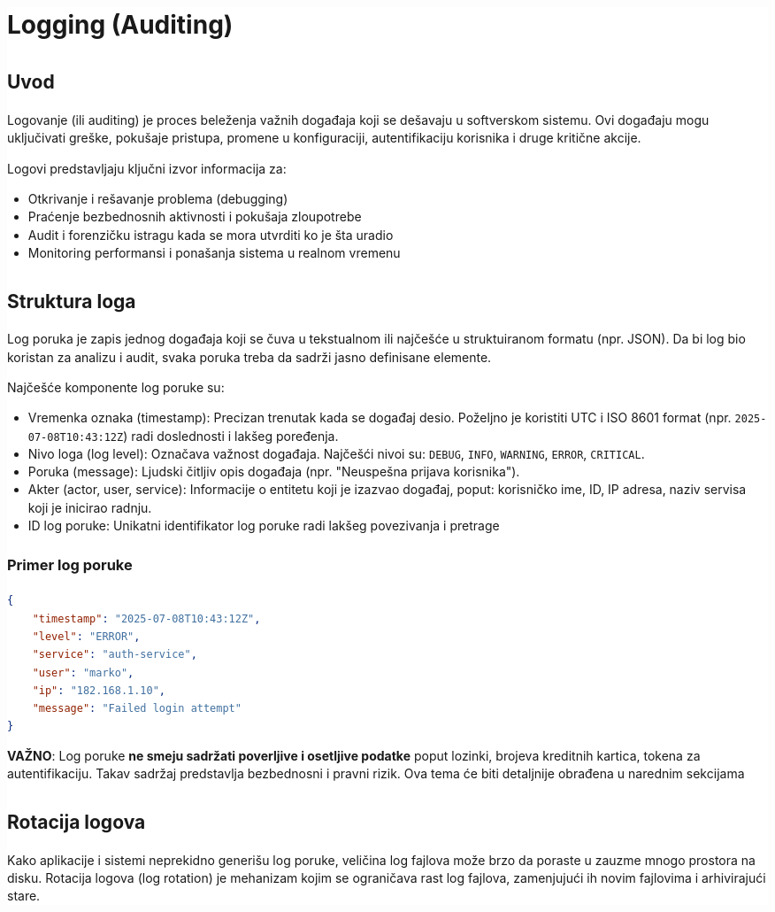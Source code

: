 # Logging (Auditing)

## Uvod

Logovanje (ili auditing) je proces beleženja važnih događaja koji se dešavaju u softverskom sistemu. Ovi događaju mogu uključivati greške, pokušaje pristupa, promene u konfiguraciji, autentifikaciju korisnika i druge kritične akcije.

Logovi predstavljaju ključni izvor informacija za:
- Otkrivanje i rešavanje problema (debugging)
- Praćenje bezbednosnih aktivnosti i pokušaja zloupotrebe
- Audit i forenzičku istragu kada se mora utvrditi ko je šta uradio
- Monitoring performansi i ponašanja sistema u realnom vremenu

## Struktura loga

Log poruka je zapis jednog događaja koji se čuva u tekstualnom ili najčešće u struktuiranom formatu (npr. JSON). Da bi log bio koristan za analizu i audit, svaka poruka treba da sadrži jasno definisane elemente.

Najčešće komponente log poruke su:
- Vremenka oznaka (timestamp): Precizan trenutak kada se događaj desio. Poželjno je koristiti UTC i ISO 8601 format (npr. `2025-07-08T10:43:12Z`) radi doslednosti i lakšeg poređenja.
- Nivo loga (log level): Označava važnost događaja. Najčešći nivoi su: `DEBUG`, `INFO`, `WARNING`, `ERROR`, `CRITICAL`.
- Poruka (message): Ljudski čitljiv opis događaja (npr. "Neuspešna prijava korisnika").
- Akter (actor, user, service): Informacije o entitetu koji je izazvao događaj, poput: korisničko ime, ID, IP adresa, naziv servisa koji je inicirao radnju.
- ID log poruke: Unikatni identifikator log poruke radi lakšeg povezivanja i pretrage

### Primer log poruke

```json
{
    "timestamp": "2025-07-08T10:43:12Z",
    "level": "ERROR",
    "service": "auth-service",
    "user": "marko",
    "ip": "182.168.1.10",
    "message": "Failed login attempt"
}
```

**VAŽNO**: Log poruke **ne smeju sadržati poverljive i osetljive podatke** poput lozinki, brojeva kreditnih kartica, tokena za autentifikaciju. Takav sadržaj predstavlja bezbednosni i pravni rizik. Ova tema će biti detaljnije obrađena u narednim sekcijama


## Rotacija logova

Kako aplikacije i sistemi neprekidno generišu log poruke, veličina log fajlova može brzo da poraste u zauzme mnogo prostora na disku. Rotacija logova (log rotation) je mehanizam kojim se ograničava rast log fajlova, zamenjujući ih novim fajlovima i arhivirajući stare.
